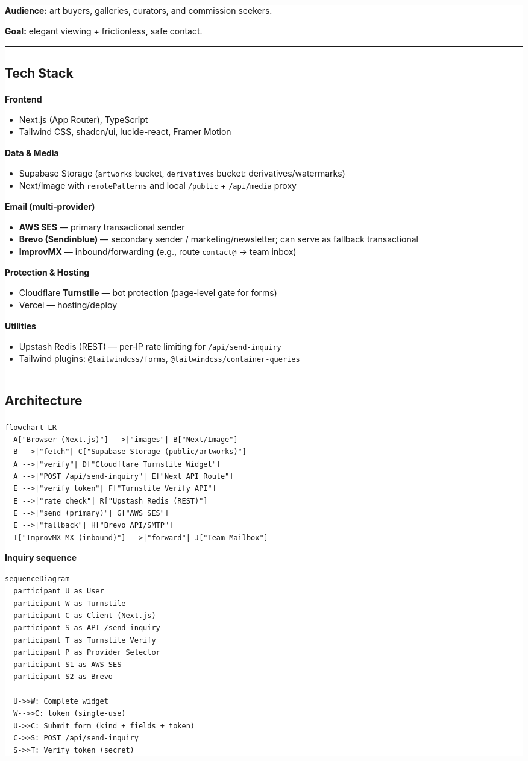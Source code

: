 **Audience:** art buyers, galleries, curators, and commission seekers.

**Goal:** elegant viewing + frictionless, safe contact.

---

## Tech Stack

**Frontend**

* Next.js (App Router), TypeScript
* Tailwind CSS, shadcn/ui, lucide-react, Framer Motion

**Data & Media**

* Supabase Storage (`artworks` bucket, `derivatives` bucket: derivatives/watermarks)
* Next/Image with `remotePatterns` and local `/public` + `/api/media` proxy

**Email (multi‑provider)**

* **AWS SES** — primary transactional sender
* **Brevo (Sendinblue)** — secondary sender / marketing/newsletter; can serve as fallback transactional
* **ImprovMX** — inbound/forwarding (e.g., route `contact@` → team inbox)

**Protection & Hosting**

* Cloudflare **Turnstile** — bot protection (page‑level gate for forms)
* Vercel — hosting/deploy

**Utilities**
- Upstash Redis (REST) — per‑IP rate limiting for `/api/send-inquiry`
- Tailwind plugins: `@tailwindcss/forms`, `@tailwindcss/container-queries`

---

## Architecture

```mermaid
flowchart LR
  A["Browser (Next.js)"] -->|"images"| B["Next/Image"]
  B -->|"fetch"| C["Supabase Storage (public/artworks)"]
  A -->|"verify"| D["Cloudflare Turnstile Widget"]
  A -->|"POST /api/send-inquiry"| E["Next API Route"]
  E -->|"verify token"| F["Turnstile Verify API"]
  E -->|"rate check"| R["Upstash Redis (REST)"]
  E -->|"send (primary)"| G["AWS SES"]
  E -->|"fallback"| H["Brevo API/SMTP"]
  I["ImprovMX MX (inbound)"] -->|"forward"| J["Team Mailbox"]
```

**Inquiry sequence**

```mermaid
sequenceDiagram
  participant U as User
  participant W as Turnstile
  participant C as Client (Next.js)
  participant S as API /send-inquiry
  participant T as Turnstile Verify
  participant P as Provider Selector
  participant S1 as AWS SES
  participant S2 as Brevo

  U->>W: Complete widget
  W-->>C: token (single-use)
  U->>C: Submit form (kind + fields + token)
  C->>S: POST /api/send-inquiry
  S->>T: Verify token (secret)
```